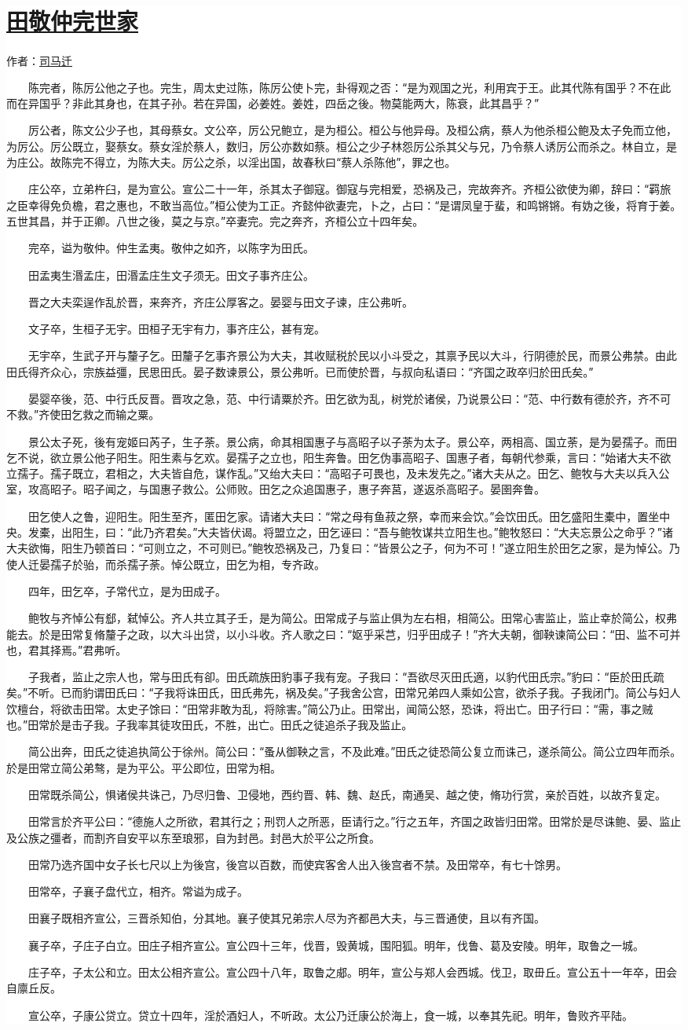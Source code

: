 # [田敬仲完世家](http://so.gushiwen.org/guwen/bookv_133.aspx)

作者：[司马迁](http://so.gushiwen.org/author_608.aspx)

　　陈完者，陈厉公他之子也。完生，周太史过陈，陈厉公使卜完，卦得观之否：“是为观国之光，利用宾于王。此其代陈有国乎？不在此而在异国乎？非此其身也，在其子孙。若在异国，必姜姓。姜姓，四岳之後。物莫能两大，陈衰，此其昌乎？”

　　厉公者，陈文公少子也，其母蔡女。文公卒，厉公兄鲍立，是为桓公。桓公与他异母。及桓公病，蔡人为他杀桓公鲍及太子免而立他，为厉公。厉公既立，娶蔡女。蔡女淫於蔡人，数归，厉公亦数如蔡。桓公之少子林怨厉公杀其父与兄，乃令蔡人诱厉公而杀之。林自立，是为庄公。故陈完不得立，为陈大夫。厉公之杀，以淫出国，故春秋曰“蔡人杀陈他”，罪之也。

　　庄公卒，立弟杵臼，是为宣公。宣公二十一年，杀其太子御寇。御寇与完相爱，恐祸及己，完故奔齐。齐桓公欲使为卿，辞曰：“羁旅之臣幸得免负檐，君之惠也，不敢当高位。”桓公使为工正。齐懿仲欲妻完，卜之，占曰：“是谓凤皇于蜚，和鸣锵锵。有妫之後，将育于姜。五世其昌，并于正卿。八世之後，莫之与京。”卒妻完。完之奔齐，齐桓公立十四年矣。

　　完卒，谥为敬仲。仲生孟夷。敬仲之如齐，以陈字为田氏。

　　田孟夷生湣孟庄，田湣孟庄生文子须无。田文子事齐庄公。

　　晋之大夫栾逞作乱於晋，来奔齐，齐庄公厚客之。晏婴与田文子谏，庄公弗听。

　　文子卒，生桓子无宇。田桓子无宇有力，事齐庄公，甚有宠。

　　无宇卒，生武子开与釐子乞。田釐子乞事齐景公为大夫，其收赋税於民以小斗受之，其禀予民以大斗，行阴德於民，而景公弗禁。由此田氏得齐众心，宗族益彊，民思田氏。晏子数谏景公，景公弗听。已而使於晋，与叔向私语曰：“齐国之政卒归於田氏矣。”

　　晏婴卒後，范、中行氏反晋。晋攻之急，范、中行请粟於齐。田乞欲为乱，树党於诸侯，乃说景公曰：“范、中行数有德於齐，齐不可不救。”齐使田乞救之而输之粟。

　　景公太子死，後有宠姬曰芮子，生子荼。景公病，命其相国惠子与高昭子以子荼为太子。景公卒，两相高、国立荼，是为晏孺子。而田乞不说，欲立景公他子阳生。阳生素与乞欢。晏孺子之立也，阳生奔鲁。田乞伪事高昭子、国惠子者，每朝代参乘，言曰：“始诸大夫不欲立孺子。孺子既立，君相之，大夫皆自危，谋作乱。”又绐大夫曰：“高昭子可畏也，及未发先之。”诸大夫从之。田乞、鲍牧与大夫以兵入公室，攻高昭子。昭子闻之，与国惠子救公。公师败。田乞之众追国惠子，惠子奔莒，遂返杀高昭子。晏圉奔鲁。

　　田乞使人之鲁，迎阳生。阳生至齐，匿田乞家。请诸大夫曰：“常之母有鱼菽之祭，幸而来会饮。”会饮田氏。田乞盛阳生橐中，置坐中央。发橐，出阳生，曰：“此乃齐君矣。”大夫皆伏谒。将盟立之，田乞诬曰：“吾与鲍牧谋共立阳生也。”鲍牧怒曰：“大夫忘景公之命乎？”诸大夫欲悔，阳生乃顿首曰：“可则立之，不可则已。”鲍牧恐祸及己，乃复曰：“皆景公之子，何为不可！”遂立阳生於田乞之家，是为悼公。乃使人迁晏孺子於骀，而杀孺子荼。悼公既立，田乞为相，专齐政。

　　四年，田乞卒，子常代立，是为田成子。

　　鲍牧与齐悼公有郄，弑悼公。齐人共立其子壬，是为简公。田常成子与监止俱为左右相，相简公。田常心害监止，监止幸於简公，权弗能去。於是田常复脩釐子之政，以大斗出贷，以小斗收。齐人歌之曰：“妪乎采芑，归乎田成子！”齐大夫朝，御鞅谏简公曰：“田、监不可并也，君其择焉。”君弗听。

　　子我者，监止之宗人也，常与田氏有卻。田氏疏族田豹事子我有宠。子我曰：“吾欲尽灭田氏適，以豹代田氏宗。”豹曰：“臣於田氏疏矣。”不听。已而豹谓田氏曰：“子我将诛田氏，田氏弗先，祸及矣。”子我舍公宫，田常兄弟四人乘如公宫，欲杀子我。子我闭门。简公与妇人饮檀台，将欲击田常。太史子馀曰：“田常非敢为乱，将除害。”简公乃止。田常出，闻简公怒，恐诛，将出亡。田子行曰：“需，事之贼也。”田常於是击子我。子我率其徒攻田氏，不胜，出亡。田氏之徒追杀子我及监止。

　　简公出奔，田氏之徒追执简公于徐州。简公曰：“蚤从御鞅之言，不及此难。”田氏之徒恐简公复立而诛己，遂杀简公。简公立四年而杀。於是田常立简公弟骜，是为平公。平公即位，田常为相。

　　田常既杀简公，惧诸侯共诛己，乃尽归鲁、卫侵地，西约晋、韩、魏、赵氏，南通吴、越之使，脩功行赏，亲於百姓，以故齐复定。

　　田常言於齐平公曰：“德施人之所欲，君其行之；刑罚人之所恶，臣请行之。”行之五年，齐国之政皆归田常。田常於是尽诛鲍、晏、监止及公族之彊者，而割齐自安平以东至琅邪，自为封邑。封邑大於平公之所食。

　　田常乃选齐国中女子长七尺以上为後宫，後宫以百数，而使宾客舍人出入後宫者不禁。及田常卒，有七十馀男。

　　田常卒，子襄子盘代立，相齐。常谥为成子。

　　田襄子既相齐宣公，三晋杀知伯，分其地。襄子使其兄弟宗人尽为齐都邑大夫，与三晋通使，且以有齐国。

　　襄子卒，子庄子白立。田庄子相齐宣公。宣公四十三年，伐晋，毁黄城，围阳狐。明年，伐鲁、葛及安陵。明年，取鲁之一城。

　　庄子卒，子太公和立。田太公相齐宣公。宣公四十八年，取鲁之郕。明年，宣公与郑人会西城。伐卫，取毌丘。宣公五十一年卒，田会自廪丘反。

　　宣公卒，子康公贷立。贷立十四年，淫於酒妇人，不听政。太公乃迁康公於海上，食一城，以奉其先祀。明年，鲁败齐平陆。
